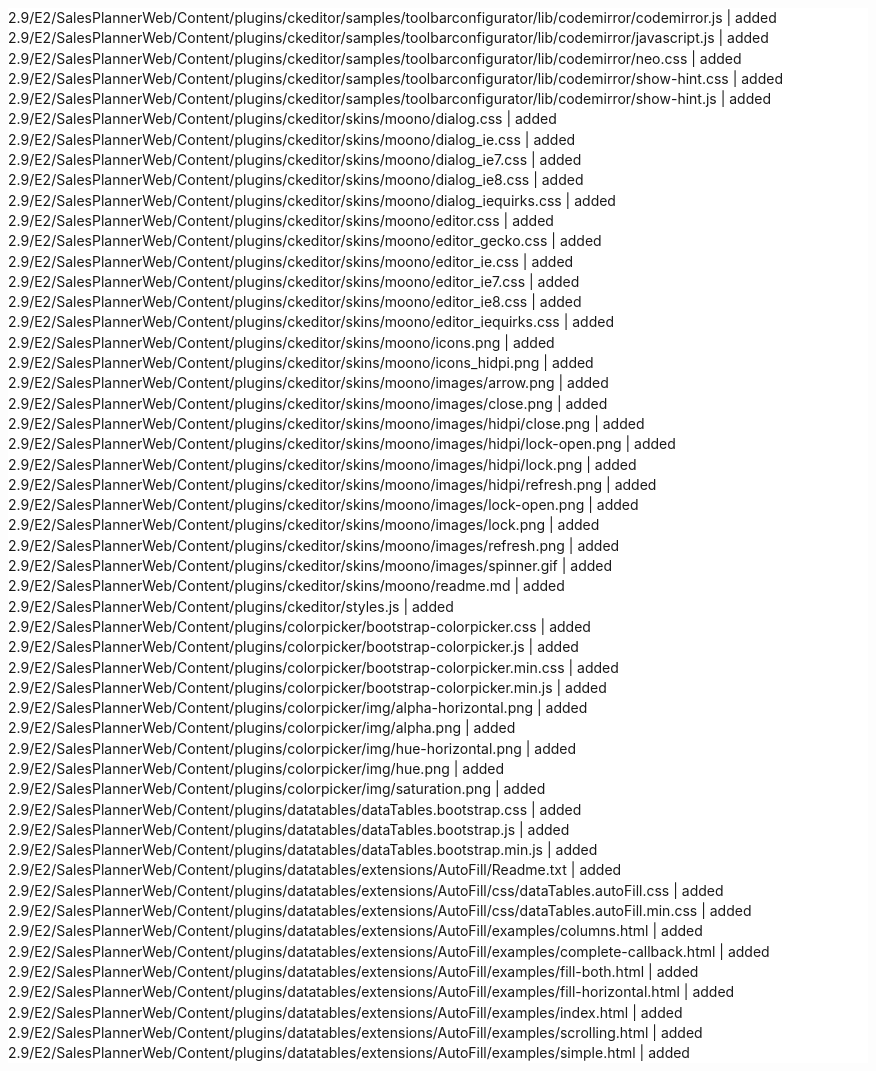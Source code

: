 2.9/E2/SalesPlannerWeb/Content/plugins/ckeditor/samples/toolbarconfigurator/lib/codemirror/codemirror.js | added
2.9/E2/SalesPlannerWeb/Content/plugins/ckeditor/samples/toolbarconfigurator/lib/codemirror/javascript.js | added
2.9/E2/SalesPlannerWeb/Content/plugins/ckeditor/samples/toolbarconfigurator/lib/codemirror/neo.css | added
2.9/E2/SalesPlannerWeb/Content/plugins/ckeditor/samples/toolbarconfigurator/lib/codemirror/show-hint.css | added
2.9/E2/SalesPlannerWeb/Content/plugins/ckeditor/samples/toolbarconfigurator/lib/codemirror/show-hint.js | added
2.9/E2/SalesPlannerWeb/Content/plugins/ckeditor/skins/moono/dialog.css | added
2.9/E2/SalesPlannerWeb/Content/plugins/ckeditor/skins/moono/dialog_ie.css | added
2.9/E2/SalesPlannerWeb/Content/plugins/ckeditor/skins/moono/dialog_ie7.css | added
2.9/E2/SalesPlannerWeb/Content/plugins/ckeditor/skins/moono/dialog_ie8.css | added
2.9/E2/SalesPlannerWeb/Content/plugins/ckeditor/skins/moono/dialog_iequirks.css | added
2.9/E2/SalesPlannerWeb/Content/plugins/ckeditor/skins/moono/editor.css | added
2.9/E2/SalesPlannerWeb/Content/plugins/ckeditor/skins/moono/editor_gecko.css | added
2.9/E2/SalesPlannerWeb/Content/plugins/ckeditor/skins/moono/editor_ie.css | added
2.9/E2/SalesPlannerWeb/Content/plugins/ckeditor/skins/moono/editor_ie7.css | added
2.9/E2/SalesPlannerWeb/Content/plugins/ckeditor/skins/moono/editor_ie8.css | added
2.9/E2/SalesPlannerWeb/Content/plugins/ckeditor/skins/moono/editor_iequirks.css | added
2.9/E2/SalesPlannerWeb/Content/plugins/ckeditor/skins/moono/icons.png | added
2.9/E2/SalesPlannerWeb/Content/plugins/ckeditor/skins/moono/icons_hidpi.png | added
2.9/E2/SalesPlannerWeb/Content/plugins/ckeditor/skins/moono/images/arrow.png | added
2.9/E2/SalesPlannerWeb/Content/plugins/ckeditor/skins/moono/images/close.png | added
2.9/E2/SalesPlannerWeb/Content/plugins/ckeditor/skins/moono/images/hidpi/close.png | added
2.9/E2/SalesPlannerWeb/Content/plugins/ckeditor/skins/moono/images/hidpi/lock-open.png | added
2.9/E2/SalesPlannerWeb/Content/plugins/ckeditor/skins/moono/images/hidpi/lock.png | added
2.9/E2/SalesPlannerWeb/Content/plugins/ckeditor/skins/moono/images/hidpi/refresh.png | added
2.9/E2/SalesPlannerWeb/Content/plugins/ckeditor/skins/moono/images/lock-open.png | added
2.9/E2/SalesPlannerWeb/Content/plugins/ckeditor/skins/moono/images/lock.png | added
2.9/E2/SalesPlannerWeb/Content/plugins/ckeditor/skins/moono/images/refresh.png | added
2.9/E2/SalesPlannerWeb/Content/plugins/ckeditor/skins/moono/images/spinner.gif | added
2.9/E2/SalesPlannerWeb/Content/plugins/ckeditor/skins/moono/readme.md | added
2.9/E2/SalesPlannerWeb/Content/plugins/ckeditor/styles.js | added
2.9/E2/SalesPlannerWeb/Content/plugins/colorpicker/bootstrap-colorpicker.css | added
2.9/E2/SalesPlannerWeb/Content/plugins/colorpicker/bootstrap-colorpicker.js | added
2.9/E2/SalesPlannerWeb/Content/plugins/colorpicker/bootstrap-colorpicker.min.css | added
2.9/E2/SalesPlannerWeb/Content/plugins/colorpicker/bootstrap-colorpicker.min.js | added
2.9/E2/SalesPlannerWeb/Content/plugins/colorpicker/img/alpha-horizontal.png | added
2.9/E2/SalesPlannerWeb/Content/plugins/colorpicker/img/alpha.png | added
2.9/E2/SalesPlannerWeb/Content/plugins/colorpicker/img/hue-horizontal.png | added
2.9/E2/SalesPlannerWeb/Content/plugins/colorpicker/img/hue.png | added
2.9/E2/SalesPlannerWeb/Content/plugins/colorpicker/img/saturation.png | added
2.9/E2/SalesPlannerWeb/Content/plugins/datatables/dataTables.bootstrap.css | added
2.9/E2/SalesPlannerWeb/Content/plugins/datatables/dataTables.bootstrap.js | added
2.9/E2/SalesPlannerWeb/Content/plugins/datatables/dataTables.bootstrap.min.js | added
2.9/E2/SalesPlannerWeb/Content/plugins/datatables/extensions/AutoFill/Readme.txt | added
2.9/E2/SalesPlannerWeb/Content/plugins/datatables/extensions/AutoFill/css/dataTables.autoFill.css | added
2.9/E2/SalesPlannerWeb/Content/plugins/datatables/extensions/AutoFill/css/dataTables.autoFill.min.css | added
2.9/E2/SalesPlannerWeb/Content/plugins/datatables/extensions/AutoFill/examples/columns.html | added
2.9/E2/SalesPlannerWeb/Content/plugins/datatables/extensions/AutoFill/examples/complete-callback.html | added
2.9/E2/SalesPlannerWeb/Content/plugins/datatables/extensions/AutoFill/examples/fill-both.html | added
2.9/E2/SalesPlannerWeb/Content/plugins/datatables/extensions/AutoFill/examples/fill-horizontal.html | added
2.9/E2/SalesPlannerWeb/Content/plugins/datatables/extensions/AutoFill/examples/index.html | added
2.9/E2/SalesPlannerWeb/Content/plugins/datatables/extensions/AutoFill/examples/scrolling.html | added
2.9/E2/SalesPlannerWeb/Content/plugins/datatables/extensions/AutoFill/examples/simple.html | added